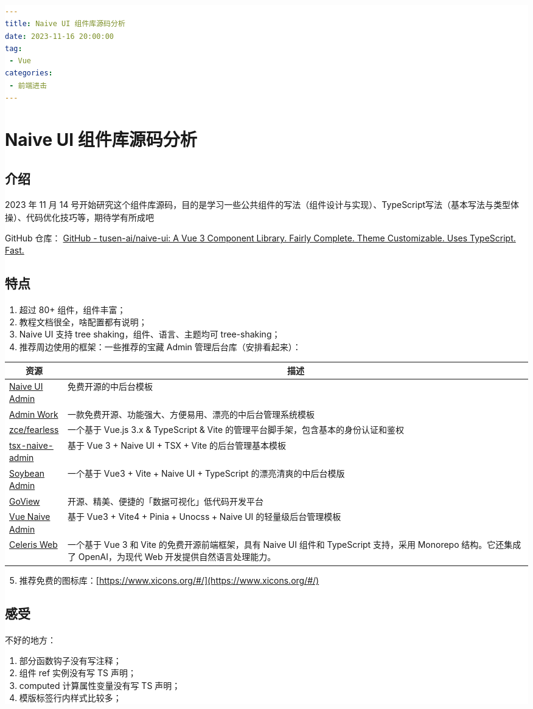 ```yaml
---
title: Naive UI 组件库源码分析
date: 2023-11-16 20:00:00
tag:
 - Vue
categories:
 - 前端进击
---
```

# Naive UI 组件库源码分析
## 介绍
2023 年 11 月 14 号开始研究这个组件库源码，目的是学习一些公共组件的写法（组件设计与实现）、TypeScript写法（基本写法与类型体操）、代码优化技巧等，期待学有所成吧

GitHub 仓库：
[GitHub - tusen-ai/naive-ui: A Vue 3 Component Library. Fairly Complete. Theme Customizable. Uses TypeScript. Fast.](https://github.com/tusen-ai/naive-ui)

## 特点

1. 超过 80+ 组件，组件丰富；
2. 教程文档很全，啥配置都有说明；
3. Naive UI 支持 tree shaking，组件、语言、主题均可 tree-shaking；
4. 推荐周边使用的框架：一些推荐的宝藏 Admin  管理后台库（安排看起来）：

| **资源** | **描述** |
| --- | --- |
| [Naive UI Admin](https://github.com/jekip/naive-ui-admin) | 免费开源的中后台模板 |
| [Admin Work](https://github.com/qingqingxuan/admin-work) | 一款免费开源、功能强大、方便易用、漂亮的中后台管理系统模板 |
| [zce/fearless](https://github.com/zce/fearless) | 一个基于 Vue.js 3.x & TypeScript & Vite 的管理平台脚手架，包含基本的身份认证和鉴权 |
| [tsx-naive-admin](https://github.com/WalkAlone0325/tsx-naive-admin) | 基于 Vue 3 + Naive UI + TSX + Vite 的后台管理基本模板 |
| [Soybean Admin](https://github.com/honghuangdc/soybean-admin) | 一个基于 Vue3 + Vite + Naive UI + TypeScript 的漂亮清爽的中后台模版 |
| [GoView](https://gitee.com/dromara/go-view) | 开源、精美、便捷的「数据可视化」低代码开发平台 |
| [Vue Naive Admin](https://github.com/zclzone/vue-naive-admin) | 基于 Vue3 + Vite4 + Pinia + Unocss + Naive UI 的轻量级后台管理模板 |
| [Celeris Web](https://github.com/kirklin/celeris-web) | 一个基于 Vue 3 和 Vite 的免费开源前端框架，具有 Naive UI 组件和 TypeScript 支持，采用 Monorepo 结构。它还集成了 OpenAI，为现代 Web 开发提供自然语言处理能力。 |

5. 推荐免费的图标库：[https://www.xicons.org/#/](https://www.xicons.org/#/)

## 感受
不好的地方：

1. 部分函数钩子没有写注释；
2. 组件 ref 实例没有写 TS 声明；
3. computed 计算属性变量没有写 TS 声明；
4. 模版标签行内样式比较多；
